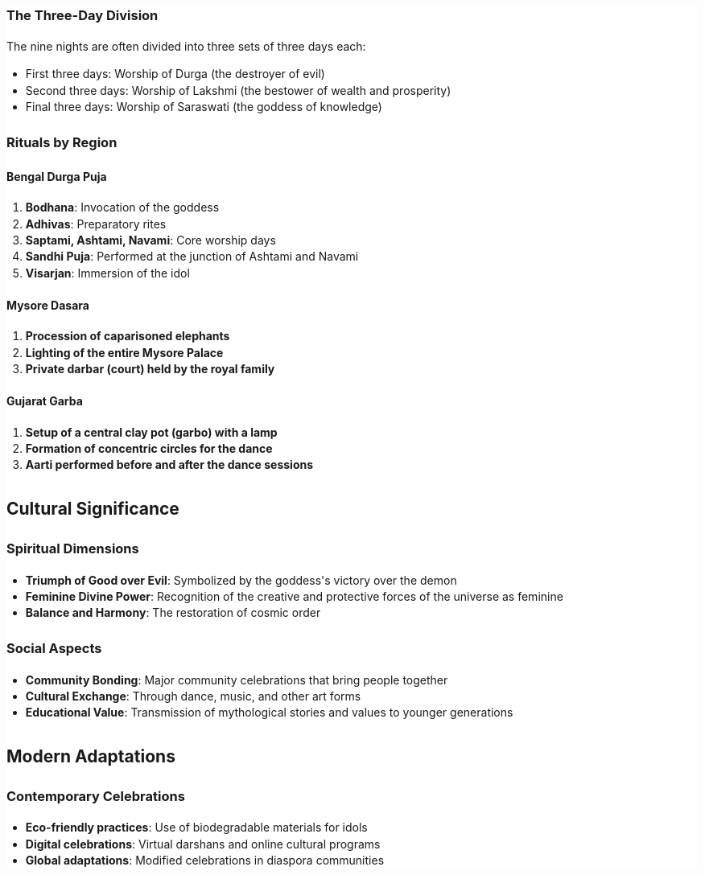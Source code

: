 ### The Three-Day Division

The nine nights are often divided into three sets of three days each:
- First three days: Worship of Durga (the destroyer of evil)
- Second three days: Worship of Lakshmi (the bestower of wealth and prosperity)
- Final three days: Worship of Saraswati (the goddess of knowledge)

### Rituals by Region

#### Bengal Durga Puja

1. **Bodhana**: Invocation of the goddess
2. **Adhivas**: Preparatory rites
3. **Saptami, Ashtami, Navami**: Core worship days
4. **Sandhi Puja**: Performed at the junction of Ashtami and Navami
5. **Visarjan**: Immersion of the idol

#### Mysore Dasara

1. **Procession of caparisoned elephants**
2. **Lighting of the entire Mysore Palace**
3. **Private darbar (court) held by the royal family**

#### Gujarat Garba

1. **Setup of a central clay pot (garbo) with a lamp**
2. **Formation of concentric circles for the dance**
3. **Aarti performed before and after the dance sessions**

## Cultural Significance

### Spiritual Dimensions

- **Triumph of Good over Evil**: Symbolized by the goddess's victory over the demon
- **Feminine Divine Power**: Recognition of the creative and protective forces of the universe as feminine
- **Balance and Harmony**: The restoration of cosmic order

### Social Aspects

- **Community Bonding**: Major community celebrations that bring people together
- **Cultural Exchange**: Through dance, music, and other art forms
- **Educational Value**: Transmission of mythological stories and values to younger generations

## Modern Adaptations

### Contemporary Celebrations

- **Eco-friendly practices**: Use of biodegradable materials for idols
- **Digital celebrations**: Virtual darshans and online cultural programs
- **Global adaptations**: Modified celebrations in diaspora communities
